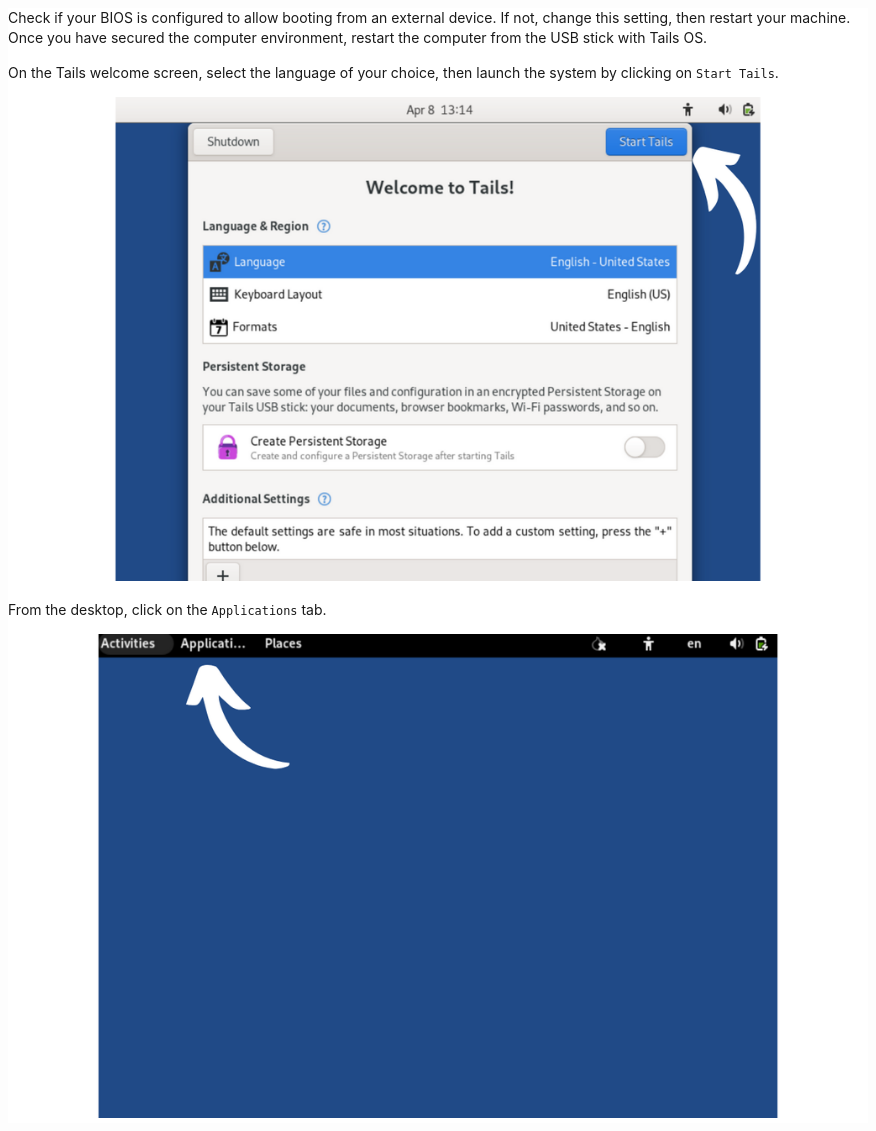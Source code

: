 Check if your BIOS is configured to allow booting from an external device. If not, change this setting, then restart your machine. Once you have secured the computer environment, restart the computer from the USB stick with Tails OS.

On the Tails welcome screen, select the language of your choice, then launch the system by clicking on `Start Tails`.

![mnemonic](assets/notext/12.webp)

From the desktop, click on the `Applications` tab.

![mnemonic](assets/notext/13.webp)

